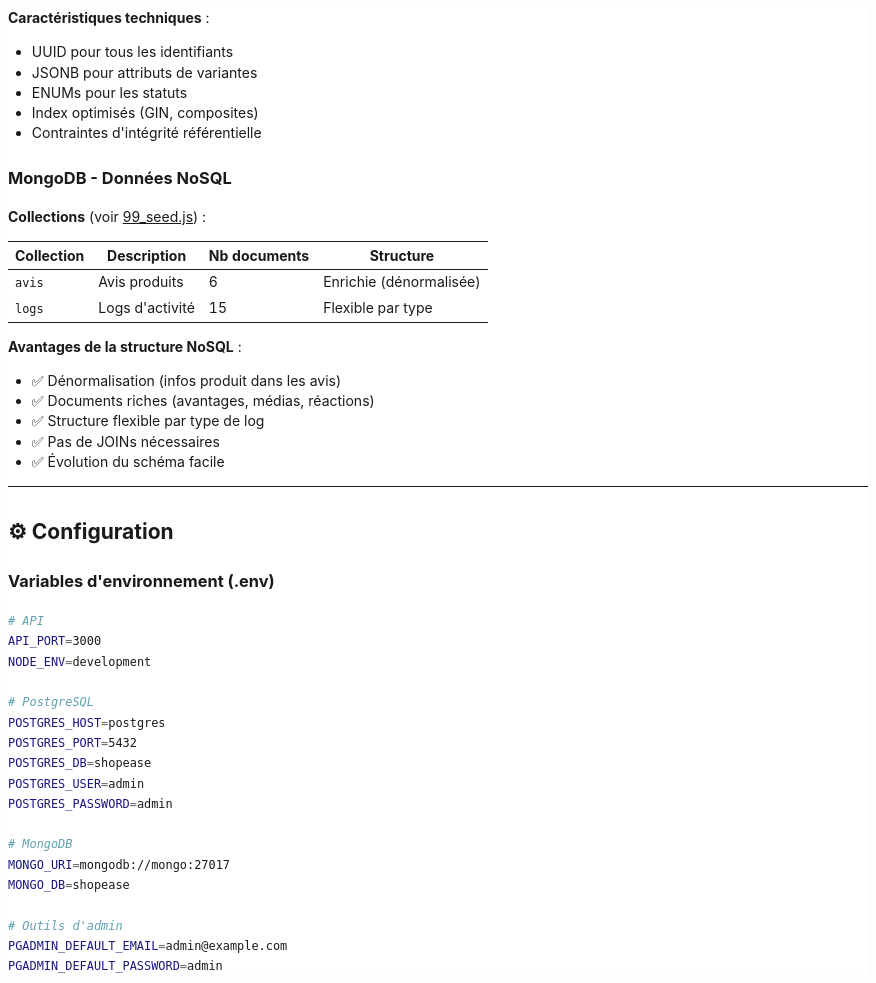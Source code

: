 **Caractéristiques techniques** :

- UUID pour tous les identifiants
- JSONB pour attributs de variantes
- ENUMs pour les statuts
- Index optimisés (GIN, composites)
- Contraintes d'intégrité référentielle

### MongoDB - Données NoSQL

**Collections** (voir [99_seed.js](mongo/init/99_seed.js)) :

| Collection | Description | Nb documents | Structure |
|------------|-------------|--------------|-----------|
| `avis` | Avis produits | 6 | Enrichie (dénormalisée) |
| `logs` | Logs d'activité | 15 | Flexible par type |

**Avantages de la structure NoSQL** :

- ✅ Dénormalisation (infos produit dans les avis)
- ✅ Documents riches (avantages, médias, réactions)
- ✅ Structure flexible par type de log
- ✅ Pas de JOINs nécessaires
- ✅ Évolution du schéma facile

---

## ⚙️ Configuration

### Variables d'environnement (.env)

```bash
# API
API_PORT=3000
NODE_ENV=development

# PostgreSQL
POSTGRES_HOST=postgres
POSTGRES_PORT=5432
POSTGRES_DB=shopease
POSTGRES_USER=admin
POSTGRES_PASSWORD=admin

# MongoDB
MONGO_URI=mongodb://mongo:27017
MONGO_DB=shopease

# Outils d'admin
PGADMIN_DEFAULT_EMAIL=admin@example.com
PGADMIN_DEFAULT_PASSWORD=admin
```
